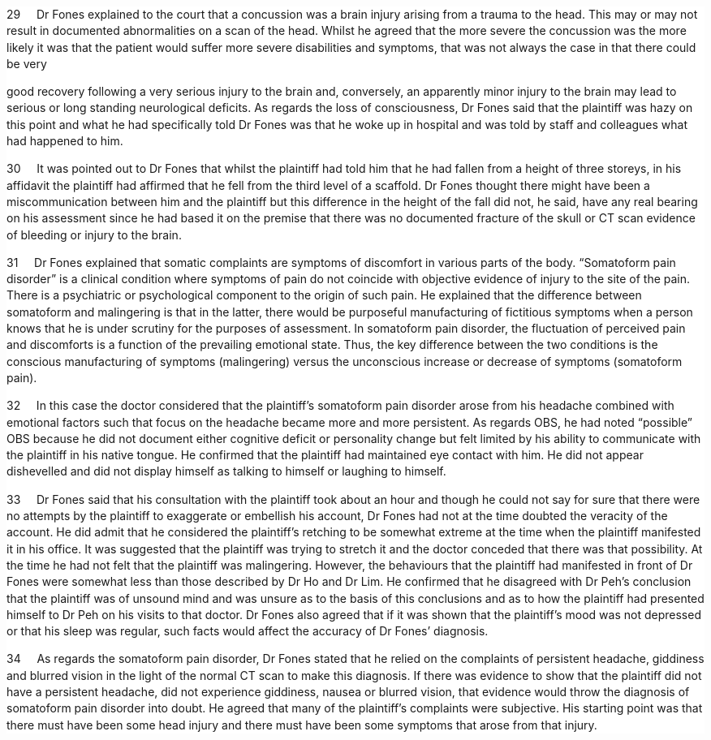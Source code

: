 29     Dr Fones explained to the court that a concussion was a brain injury arising from a trauma to the head. This may or may not result in documented abnormalities on a scan of the head. Whilst he agreed that the more severe the concussion was the more likely it was that the patient would suffer more severe disabilities and symptoms, that was not always the case in that there could be very 


good recovery following a very serious injury to the brain and, conversely, an apparently minor injury to the brain may lead to serious or long standing neurological deficits. As regards the loss of consciousness, Dr Fones said that the plaintiff was hazy on this point and what he had specifically told Dr Fones was that he woke up in hospital and was told by staff and colleagues what had happened to him. 

30     It was pointed out to Dr Fones that whilst the plaintiff had told him that he had fallen from a height of three storeys, in his affidavit the plaintiff had affirmed that he fell from the third level of a scaffold. Dr Fones thought there might have been a miscommunication between him and the plaintiff but this difference in the height of the fall did not, he said, have any real bearing on his assessment since he had based it on the premise that there was no documented fracture of the skull or CT scan evidence of bleeding or injury to the brain. 

31     Dr Fones explained that somatic complaints are symptoms of discomfort in various parts of the body. “Somatoform pain disorder” is a clinical condition where symptoms of pain do not coincide with objective evidence of injury to the site of the pain. There is a psychiatric or psychological component to the origin of such pain. He explained that the difference between somatoform and malingering is that in the latter, there would be purposeful manufacturing of fictitious symptoms when a person knows that he is under scrutiny for the purposes of assessment. In somatoform pain disorder, the fluctuation of perceived pain and discomforts is a function of the prevailing emotional state. Thus, the key difference between the two conditions is the conscious manufacturing of symptoms (malingering) versus the unconscious increase or decrease of symptoms (somatoform pain). 

32     In this case the doctor considered that the plaintiff’s somatoform pain disorder arose from his headache combined with emotional factors such that focus on the headache became more and more persistent. As regards OBS, he had noted “possible” OBS because he did not document either cognitive deficit or personality change but felt limited by his ability to communicate with the plaintiff in his native tongue. He confirmed that the plaintiff had maintained eye contact with him. He did not appear dishevelled and did not display himself as talking to himself or laughing to himself. 

33     Dr Fones said that his consultation with the plaintiff took about an hour and though he could not say for sure that there were no attempts by the plaintiff to exaggerate or embellish his account, Dr Fones had not at the time doubted the veracity of the account. He did admit that he considered the plaintiff’s retching to be somewhat extreme at the time when the plaintiff manifested it in his office. It was suggested that the plaintiff was trying to stretch it and the doctor conceded that there was that possibility. At the time he had not felt that the plaintiff was malingering. However, the behaviours that the plaintiff had manifested in front of Dr Fones were somewhat less than those described by Dr Ho and Dr Lim. He confirmed that he disagreed with Dr Peh’s conclusion that the plaintiff was of unsound mind and was unsure as to the basis of this conclusions and as to how the plaintiff had presented himself to Dr Peh on his visits to that doctor. Dr Fones also agreed that if it was shown that the plaintiff’s mood was not depressed or that his sleep was regular, such facts would affect the accuracy of Dr Fones’ diagnosis. 

34     As regards the somatoform pain disorder, Dr Fones stated that he relied on the complaints of persistent headache, giddiness and blurred vision in the light of the normal CT scan to make this diagnosis. If there was evidence to show that the plaintiff did not have a persistent headache, did not experience giddiness, nausea or blurred vision, that evidence would throw the diagnosis of somatoform pain disorder into doubt. He agreed that many of the plaintiff’s complaints were subjective. His starting point was that there must have been some head injury and there must have been some symptoms that arose from that injury. 
